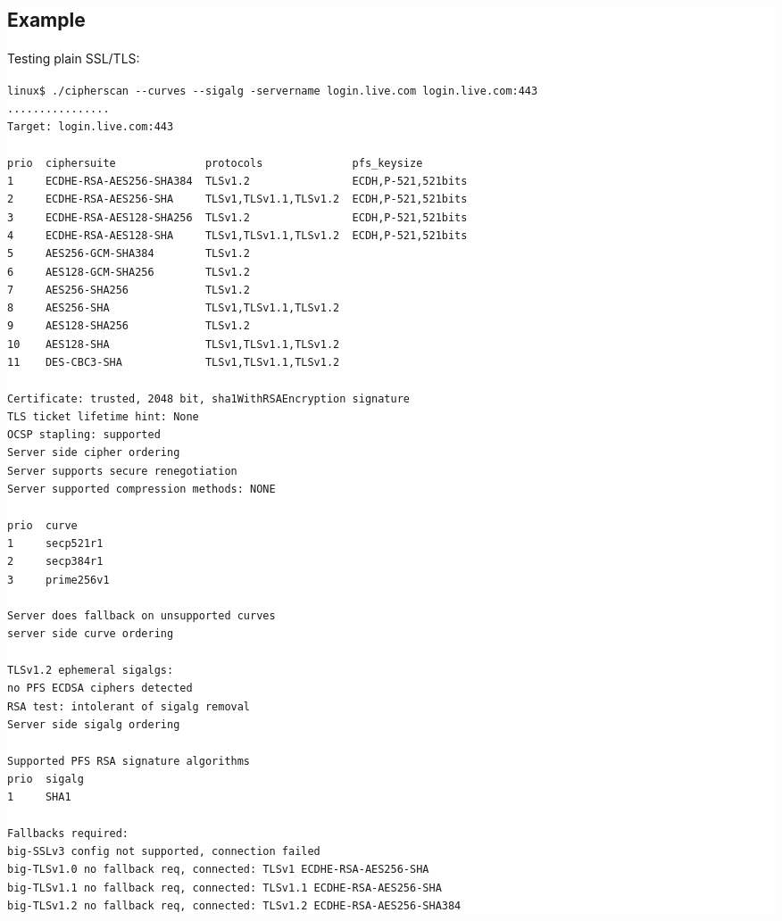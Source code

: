Example
-------

Testing plain SSL/TLS:
```
linux$ ./cipherscan --curves --sigalg -servername login.live.com login.live.com:443
................
Target: login.live.com:443

prio  ciphersuite              protocols              pfs_keysize
1     ECDHE-RSA-AES256-SHA384  TLSv1.2                ECDH,P-521,521bits
2     ECDHE-RSA-AES256-SHA     TLSv1,TLSv1.1,TLSv1.2  ECDH,P-521,521bits
3     ECDHE-RSA-AES128-SHA256  TLSv1.2                ECDH,P-521,521bits
4     ECDHE-RSA-AES128-SHA     TLSv1,TLSv1.1,TLSv1.2  ECDH,P-521,521bits
5     AES256-GCM-SHA384        TLSv1.2
6     AES128-GCM-SHA256        TLSv1.2
7     AES256-SHA256            TLSv1.2
8     AES256-SHA               TLSv1,TLSv1.1,TLSv1.2
9     AES128-SHA256            TLSv1.2
10    AES128-SHA               TLSv1,TLSv1.1,TLSv1.2
11    DES-CBC3-SHA             TLSv1,TLSv1.1,TLSv1.2

Certificate: trusted, 2048 bit, sha1WithRSAEncryption signature
TLS ticket lifetime hint: None
OCSP stapling: supported
Server side cipher ordering
Server supports secure renegotiation
Server supported compression methods: NONE

prio  curve
1     secp521r1
2     secp384r1
3     prime256v1

Server does fallback on unsupported curves
server side curve ordering

TLSv1.2 ephemeral sigalgs:
no PFS ECDSA ciphers detected
RSA test: intolerant of sigalg removal
Server side sigalg ordering

Supported PFS RSA signature algorithms
prio  sigalg
1     SHA1

Fallbacks required:
big-SSLv3 config not supported, connection failed
big-TLSv1.0 no fallback req, connected: TLSv1 ECDHE-RSA-AES256-SHA
big-TLSv1.1 no fallback req, connected: TLSv1.1 ECDHE-RSA-AES256-SHA
big-TLSv1.2 no fallback req, connected: TLSv1.2 ECDHE-RSA-AES256-SHA384
```

